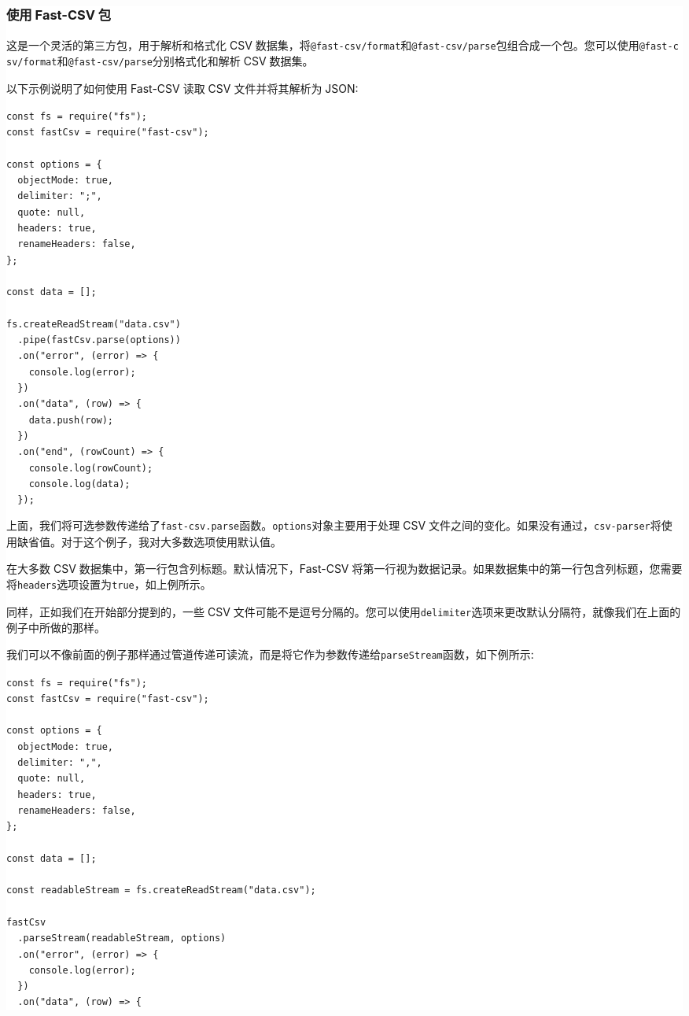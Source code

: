 ### 使用 Fast-CSV 包

这是一个灵活的第三方包，用于解析和格式化 CSV 数据集，将`@fast-csv/format`和`@fast-csv/parse`包组合成一个包。您可以使用`@fast-csv/format`和`@fast-csv/parse`分别格式化和解析 CSV 数据集。

以下示例说明了如何使用 Fast-CSV 读取 CSV 文件并将其解析为 JSON:

```
const fs = require("fs");
const fastCsv = require("fast-csv");

const options = {
  objectMode: true,
  delimiter: ";",
  quote: null,
  headers: true,
  renameHeaders: false,
};

const data = [];

fs.createReadStream("data.csv")
  .pipe(fastCsv.parse(options))
  .on("error", (error) => {
    console.log(error);
  })
  .on("data", (row) => {
    data.push(row);
  })
  .on("end", (rowCount) => {
    console.log(rowCount);
    console.log(data);
  });

```

上面，我们将可选参数传递给了`fast-csv.parse`函数。`options`对象主要用于处理 CSV 文件之间的变化。如果没有通过，`csv-parser`将使用缺省值。对于这个例子，我对大多数选项使用默认值。

在大多数 CSV 数据集中，第一行包含列标题。默认情况下，Fast-CSV 将第一行视为数据记录。如果数据集中的第一行包含列标题，您需要将`headers`选项设置为`true`，如上例所示。

同样，正如我们在开始部分提到的，一些 CSV 文件可能不是逗号分隔的。您可以使用`delimiter`选项来更改默认分隔符，就像我们在上面的例子中所做的那样。

我们可以不像前面的例子那样通过管道传递可读流，而是将它作为参数传递给`parseStream`函数，如下例所示:

```
const fs = require("fs");
const fastCsv = require("fast-csv");

const options = {
  objectMode: true,
  delimiter: ",",
  quote: null,
  headers: true,
  renameHeaders: false,
};

const data = [];

const readableStream = fs.createReadStream("data.csv");

fastCsv
  .parseStream(readableStream, options)
  .on("error", (error) => {
    console.log(error);
  })
  .on("data", (row) => {
```